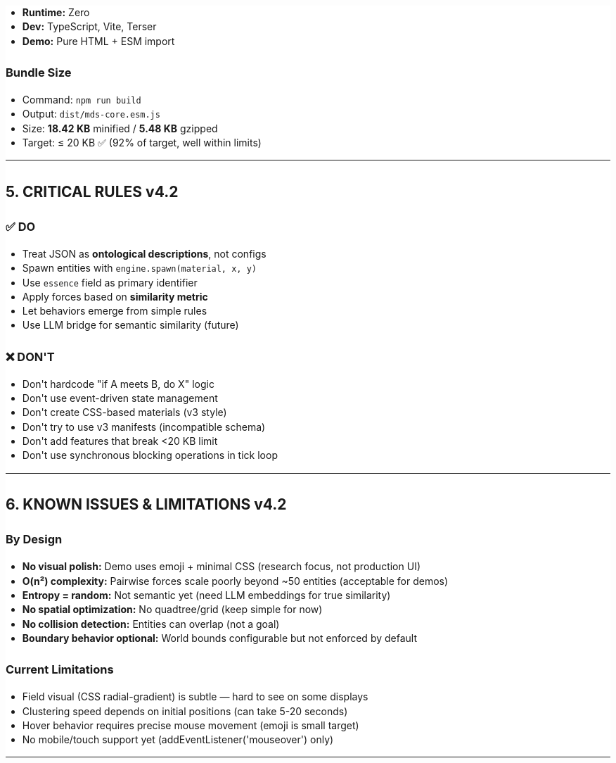 - **Runtime:** Zero
- **Dev:** TypeScript, Vite, Terser
- **Demo:** Pure HTML + ESM import

### Bundle Size

- Command: `npm run build`
- Output: `dist/mds-core.esm.js`
- Size: **18.42 KB** minified / **5.48 KB** gzipped
- Target: ≤ 20 KB ✅ (92% of target, well within limits)

---

## 5. CRITICAL RULES v4.2

### ✅ DO

- Treat JSON as **ontological descriptions**, not configs
- Spawn entities with `engine.spawn(material, x, y)`
- Use `essence` field as primary identifier
- Apply forces based on **similarity metric**
- Let behaviors emerge from simple rules
- Use LLM bridge for semantic similarity (future)

### ❌ DON'T

- Don't hardcode "if A meets B, do X" logic
- Don't use event-driven state management
- Don't create CSS-based materials (v3 style)
- Don't try to use v3 manifests (incompatible schema)
- Don't add features that break <20 KB limit
- Don't use synchronous blocking operations in tick loop

---

## 6. KNOWN ISSUES & LIMITATIONS v4.2

### By Design

- **No visual polish:** Demo uses emoji + minimal CSS (research focus, not production UI)
- **O(n²) complexity:** Pairwise forces scale poorly beyond ~50 entities (acceptable for demos)
- **Entropy = random:** Not semantic yet (need LLM embeddings for true similarity)
- **No spatial optimization:** No quadtree/grid (keep simple for now)
- **No collision detection:** Entities can overlap (not a goal)
- **Boundary behavior optional:** World bounds configurable but not enforced by default

### Current Limitations

- Field visual (CSS radial-gradient) is subtle — hard to see on some displays
- Clustering speed depends on initial positions (can take 5-20 seconds)
- Hover behavior requires precise mouse movement (emoji is small target)
- No mobile/touch support yet (addEventListener('mouseover') only)

---